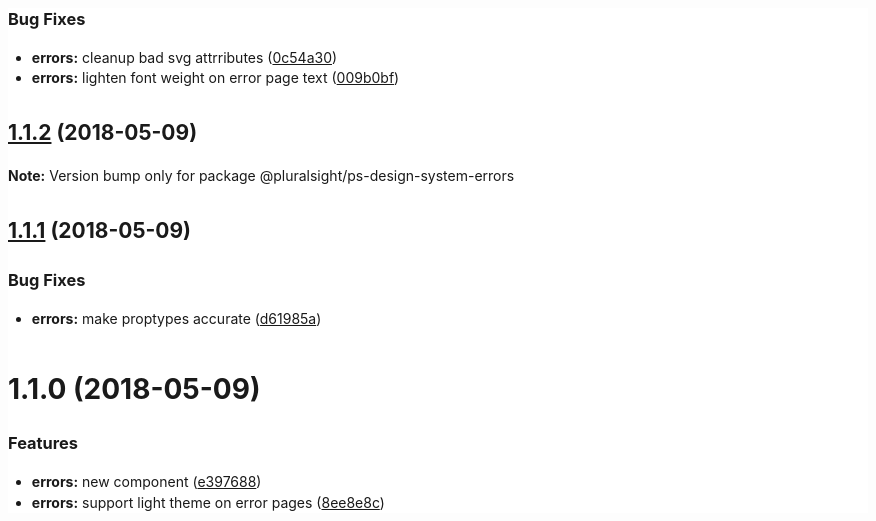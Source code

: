 
### Bug Fixes

* **errors:** cleanup bad svg attrributes ([0c54a30](https://github.com/pluralsight/design-system/commit/0c54a30))
* **errors:** lighten font weight on error page text ([009b0bf](https://github.com/pluralsight/design-system/commit/009b0bf))




<a name="1.1.2"></a>
## [1.1.2](https://github.com/pluralsight/design-system/compare/@pluralsight/ps-design-system-errors@1.1.1...@pluralsight/ps-design-system-errors@1.1.2) (2018-05-09)




**Note:** Version bump only for package @pluralsight/ps-design-system-errors

<a name="1.1.1"></a>
## [1.1.1](https://github.com/pluralsight/design-system/compare/@pluralsight/ps-design-system-errors@1.1.0...@pluralsight/ps-design-system-errors@1.1.1) (2018-05-09)


### Bug Fixes

* **errors:** make proptypes accurate ([d61985a](https://github.com/pluralsight/design-system/commit/d61985a))




<a name="1.1.0"></a>
# 1.1.0 (2018-05-09)


### Features

* **errors:** new component ([e397688](https://github.com/pluralsight/design-system/commit/e397688))
* **errors:** support light theme on error pages ([8ee8e8c](https://github.com/pluralsight/design-system/commit/8ee8e8c))
